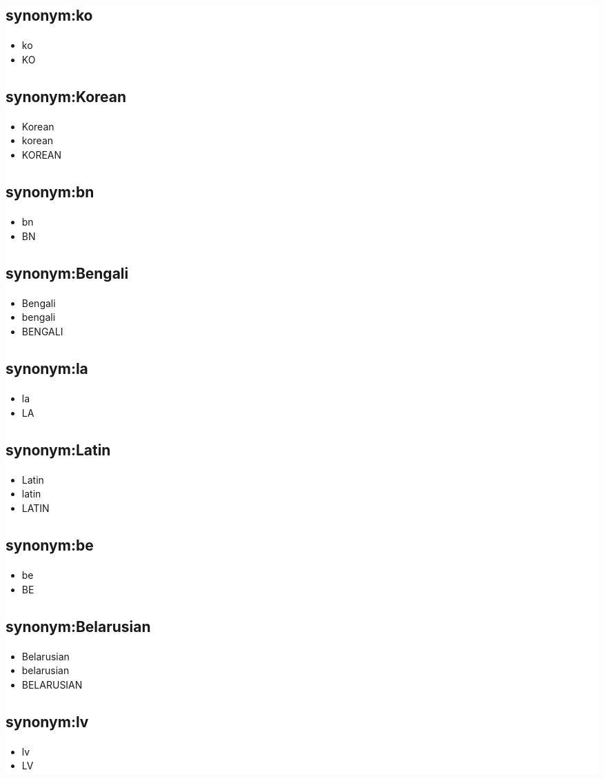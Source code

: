 
## synonym:ko
- ko
- KO


## synonym:Korean
- Korean
- korean
- KOREAN


## synonym:bn
- bn
- BN


## synonym:Bengali
- Bengali
- bengali
- BENGALI


## synonym:la
- la
- LA


## synonym:Latin
- Latin
- latin
- LATIN


## synonym:be
- be
- BE


## synonym:Belarusian
- Belarusian
- belarusian
- BELARUSIAN


## synonym:lv
- lv
- LV

